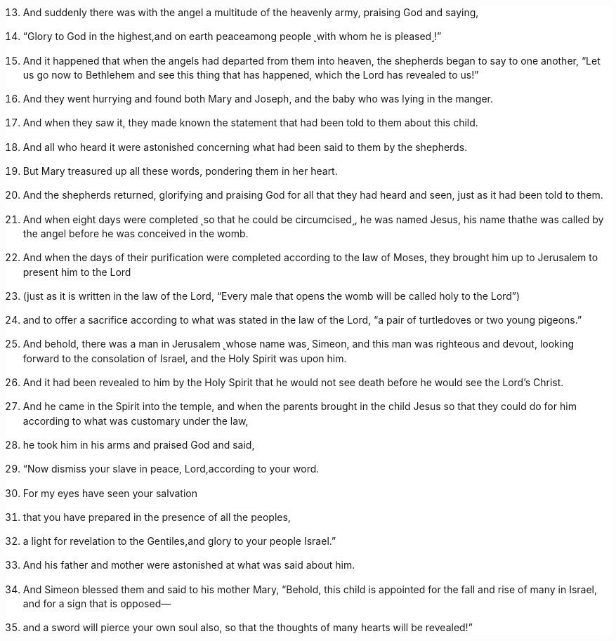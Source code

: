 13. And suddenly there was with the angel a multitude of the heavenly army, praising God and saying,

14. “Glory to God in the highest,and on earth peaceamong people ˻with whom he is pleased˼!”

15. And it happened that when the angels had departed from them into heaven, the shepherds began to say to one another, “Let us go now to Bethlehem and see this thing that has happened, which the Lord has revealed to us!”

16. And they went hurrying and found both Mary and Joseph, and the baby who was lying in the manger.

17. And when they saw it, they made known the statement that had been told to them about this child.

18. And all who heard it were astonished concerning what had been said to them by the shepherds.

19. But Mary treasured up all these words, pondering them in her heart.

20. And the shepherds returned, glorifying and praising God for all that they had heard and seen, just as it had been told to them.

21. And when eight days were completed ˻so that he could be circumcised˼, he was named Jesus, his name thathe was called by the angel before he was conceived in the womb.

22. And when the days of their purification were completed according to the law of Moses, they brought him up to Jerusalem to present him to the Lord

23. (just as it is written in the law of the Lord, “Every male that opens the womb will be called holy to the Lord”)

24. and to offer a sacrifice according to what was stated in the law of the Lord, “a pair of turtledoves or two young pigeons.”

25. And behold, there was a man in Jerusalem ˻whose name was˼ Simeon, and this man was righteous and devout, looking forward to the consolation of Israel, and the Holy Spirit was upon him.

26. And it had been revealed to him by the Holy Spirit that he would not see death before he would see the Lord’s Christ.

27. And he came in the Spirit into the temple, and when the parents brought in the child Jesus so that they could do for him according to what was customary under the law,

28. he took him in his arms and praised God and said,

29. “Now dismiss your slave in peace, Lord,according to your word.

30. For my eyes have seen your salvation

31. that you have prepared in the presence of all the peoples,

32. a light for revelation to the Gentiles,and glory to your people Israel.”

33. And his father and mother were astonished at what was said about him.

34. And Simeon blessed them and said to his mother Mary, “Behold, this child is appointed for the fall and rise of many in Israel, and for a sign that is opposed—

35. and a sword will pierce your own soul also, so that the thoughts of many hearts will be revealed!”

